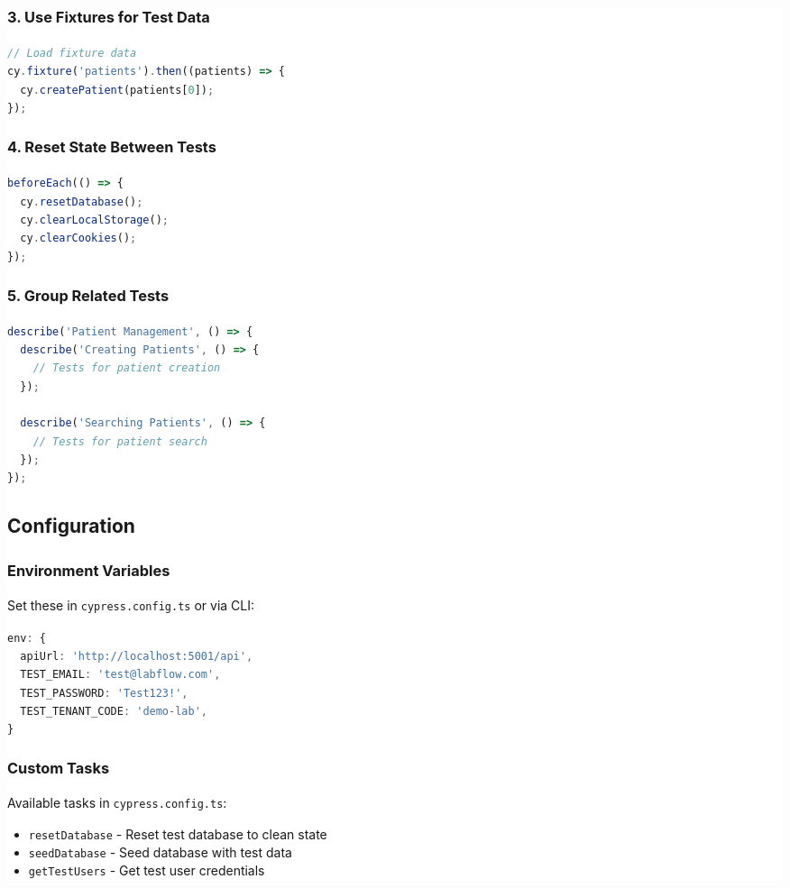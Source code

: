 ### 3. Use Fixtures for Test Data

```typescript
// Load fixture data
cy.fixture('patients').then((patients) => {
  cy.createPatient(patients[0]);
});
```

### 4. Reset State Between Tests

```typescript
beforeEach(() => {
  cy.resetDatabase();
  cy.clearLocalStorage();
  cy.clearCookies();
});
```

### 5. Group Related Tests

```typescript
describe('Patient Management', () => {
  describe('Creating Patients', () => {
    // Tests for patient creation
  });

  describe('Searching Patients', () => {
    // Tests for patient search
  });
});
```

## Configuration

### Environment Variables

Set these in `cypress.config.ts` or via CLI:

```typescript
env: {
  apiUrl: 'http://localhost:5001/api',
  TEST_EMAIL: 'test@labflow.com',
  TEST_PASSWORD: 'Test123!',
  TEST_TENANT_CODE: 'demo-lab',
}
```

### Custom Tasks

Available tasks in `cypress.config.ts`:

- `resetDatabase` - Reset test database to clean state
- `seedDatabase` - Seed database with test data
- `getTestUsers` - Get test user credentials

